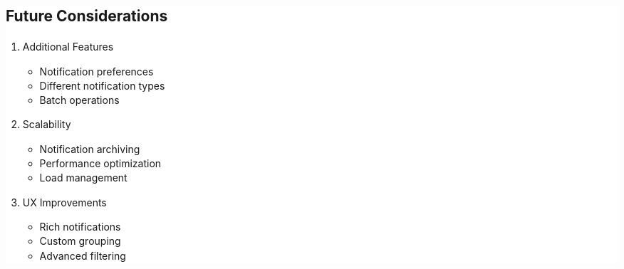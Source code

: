 ## Future Considerations
1. Additional Features
   - Notification preferences
   - Different notification types
   - Batch operations

2. Scalability
   - Notification archiving
   - Performance optimization
   - Load management

3. UX Improvements
   - Rich notifications
   - Custom grouping
   - Advanced filtering 